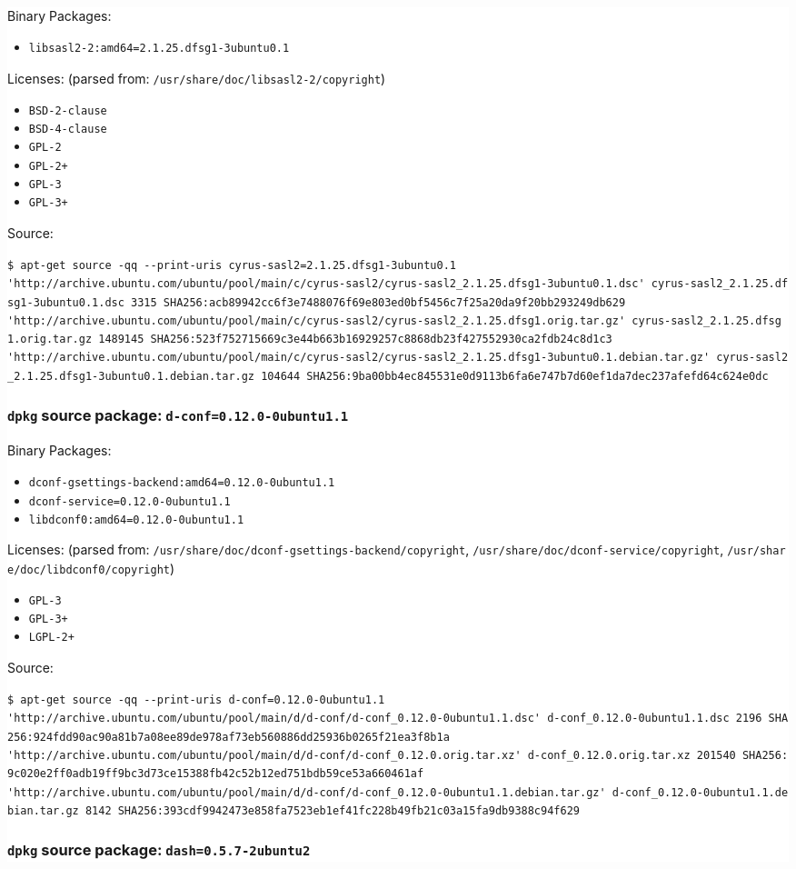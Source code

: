 Binary Packages:

- `libsasl2-2:amd64=2.1.25.dfsg1-3ubuntu0.1`

Licenses: (parsed from: `/usr/share/doc/libsasl2-2/copyright`)

- `BSD-2-clause`
- `BSD-4-clause`
- `GPL-2`
- `GPL-2+`
- `GPL-3`
- `GPL-3+`

Source:

```console
$ apt-get source -qq --print-uris cyrus-sasl2=2.1.25.dfsg1-3ubuntu0.1
'http://archive.ubuntu.com/ubuntu/pool/main/c/cyrus-sasl2/cyrus-sasl2_2.1.25.dfsg1-3ubuntu0.1.dsc' cyrus-sasl2_2.1.25.dfsg1-3ubuntu0.1.dsc 3315 SHA256:acb89942cc6f3e7488076f69e803ed0bf5456c7f25a20da9f20bb293249db629
'http://archive.ubuntu.com/ubuntu/pool/main/c/cyrus-sasl2/cyrus-sasl2_2.1.25.dfsg1.orig.tar.gz' cyrus-sasl2_2.1.25.dfsg1.orig.tar.gz 1489145 SHA256:523f752715669c3e44b663b16929257c8868db23f427552930ca2fdb24c8d1c3
'http://archive.ubuntu.com/ubuntu/pool/main/c/cyrus-sasl2/cyrus-sasl2_2.1.25.dfsg1-3ubuntu0.1.debian.tar.gz' cyrus-sasl2_2.1.25.dfsg1-3ubuntu0.1.debian.tar.gz 104644 SHA256:9ba00bb4ec845531e0d9113b6fa6e747b7d60ef1da7dec237afefd64c624e0dc
```

### `dpkg` source package: `d-conf=0.12.0-0ubuntu1.1`

Binary Packages:

- `dconf-gsettings-backend:amd64=0.12.0-0ubuntu1.1`
- `dconf-service=0.12.0-0ubuntu1.1`
- `libdconf0:amd64=0.12.0-0ubuntu1.1`

Licenses: (parsed from: `/usr/share/doc/dconf-gsettings-backend/copyright`, `/usr/share/doc/dconf-service/copyright`, `/usr/share/doc/libdconf0/copyright`)

- `GPL-3`
- `GPL-3+`
- `LGPL-2+`

Source:

```console
$ apt-get source -qq --print-uris d-conf=0.12.0-0ubuntu1.1
'http://archive.ubuntu.com/ubuntu/pool/main/d/d-conf/d-conf_0.12.0-0ubuntu1.1.dsc' d-conf_0.12.0-0ubuntu1.1.dsc 2196 SHA256:924fdd90ac90a81b7a08ee89de978af73eb560886dd25936b0265f21ea3f8b1a
'http://archive.ubuntu.com/ubuntu/pool/main/d/d-conf/d-conf_0.12.0.orig.tar.xz' d-conf_0.12.0.orig.tar.xz 201540 SHA256:9c020e2ff0adb19ff9bc3d73ce15388fb42c52b12ed751bdb59ce53a660461af
'http://archive.ubuntu.com/ubuntu/pool/main/d/d-conf/d-conf_0.12.0-0ubuntu1.1.debian.tar.gz' d-conf_0.12.0-0ubuntu1.1.debian.tar.gz 8142 SHA256:393cdf9942473e858fa7523eb1ef41fc228b49fb21c03a15fa9db9388c94f629
```

### `dpkg` source package: `dash=0.5.7-2ubuntu2`
